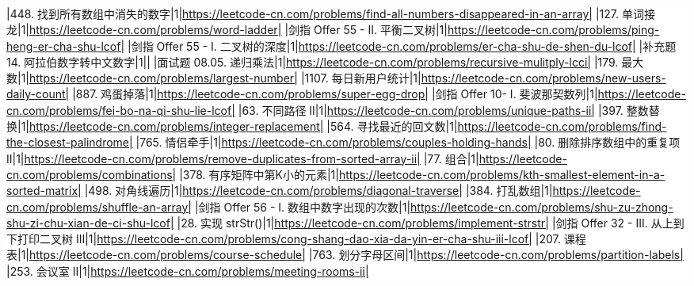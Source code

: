 |448. 找到所有数组中消失的数字|1|https://leetcode-cn.com/problems/find-all-numbers-disappeared-in-an-array|
|127. 单词接龙|1|https://leetcode-cn.com/problems/word-ladder|
|剑指 Offer 55 - II. 平衡二叉树|1|https://leetcode-cn.com/problems/ping-heng-er-cha-shu-lcof|
|剑指 Offer 55 - I. 二叉树的深度|1|https://leetcode-cn.com/problems/er-cha-shu-de-shen-du-lcof|
|补充题14. 阿拉伯数字转中文数字|1||
|面试题 08.05. 递归乘法|1|https://leetcode-cn.com/problems/recursive-mulitply-lcci|
|179. 最大数|1|https://leetcode-cn.com/problems/largest-number|
|1107. 每日新用户统计|1|https://leetcode-cn.com/problems/new-users-daily-count|
|887. 鸡蛋掉落|1|https://leetcode-cn.com/problems/super-egg-drop|
|剑指 Offer 10- I. 斐波那契数列|1|https://leetcode-cn.com/problems/fei-bo-na-qi-shu-lie-lcof|
|63. 不同路径 II|1|https://leetcode-cn.com/problems/unique-paths-ii|
|397. 整数替换|1|https://leetcode-cn.com/problems/integer-replacement|
|564. 寻找最近的回文数|1|https://leetcode-cn.com/problems/find-the-closest-palindrome|
|765. 情侣牵手|1|https://leetcode-cn.com/problems/couples-holding-hands|
|80. 删除排序数组中的重复项 II|1|https://leetcode-cn.com/problems/remove-duplicates-from-sorted-array-ii|
|77. 组合|1|https://leetcode-cn.com/problems/combinations|
|378. 有序矩阵中第K小的元素|1|https://leetcode-cn.com/problems/kth-smallest-element-in-a-sorted-matrix|
|498. 对角线遍历|1|https://leetcode-cn.com/problems/diagonal-traverse|
|384. 打乱数组|1|https://leetcode-cn.com/problems/shuffle-an-array|
|剑指 Offer 56 - I. 数组中数字出现的次数|1|https://leetcode-cn.com/problems/shu-zu-zhong-shu-zi-chu-xian-de-ci-shu-lcof|
|28. 实现 strStr()|1|https://leetcode-cn.com/problems/implement-strstr|
|剑指 Offer 32 - III. 从上到下打印二叉树 III|1|https://leetcode-cn.com/problems/cong-shang-dao-xia-da-yin-er-cha-shu-iii-lcof|
|207. 课程表|1|https://leetcode-cn.com/problems/course-schedule|
|763. 划分字母区间|1|https://leetcode-cn.com/problems/partition-labels|
|253. 会议室 II|1|https://leetcode-cn.com/problems/meeting-rooms-ii|